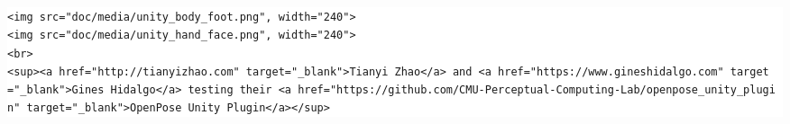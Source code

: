     <img src="doc/media/unity_body_foot.png", width="240">
    <img src="doc/media/unity_hand_face.png", width="240">
    <br>
    <sup><a href="http://tianyizhao.com" target="_blank">Tianyi Zhao</a> and <a href="https://www.gineshidalgo.com" target="_blank">Gines Hidalgo</a> testing their <a href="https://github.com/CMU-Perceptual-Computing-Lab/openpose_unity_plugin" target="_blank">OpenPose Unity Plugin</a></sup>
</p>
